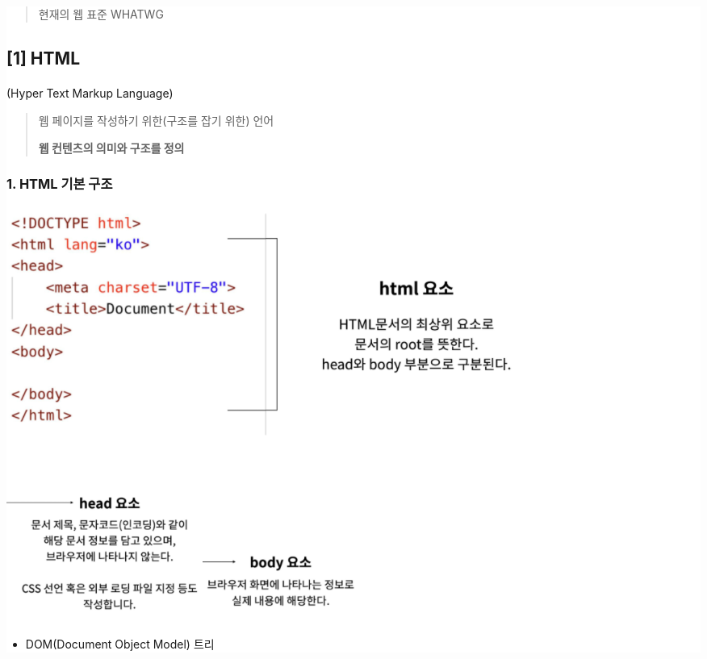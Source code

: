 > 현재의 웹 표준 WHATWG

## [1] HTML 

(Hyper Text Markup Language)

> 웹 페이지를 작성하기 위한(구조를 잡기 위한) 언어
>
> **웹 컨텐츠의 의미와 구조를 정의**

### 1. HTML 기본 구조

![image-20210802100341791](md-images/image-20210802100341791.png)

<img src="md-images/image-20210802100354203.png" alt="image-20210802100354203" style="zoom: 80%;" /><img src="md-images/image-20210802100403187.png" alt="image-20210802100403187" style="zoom: 80%;" />

* DOM(Document Object Model) 트리
